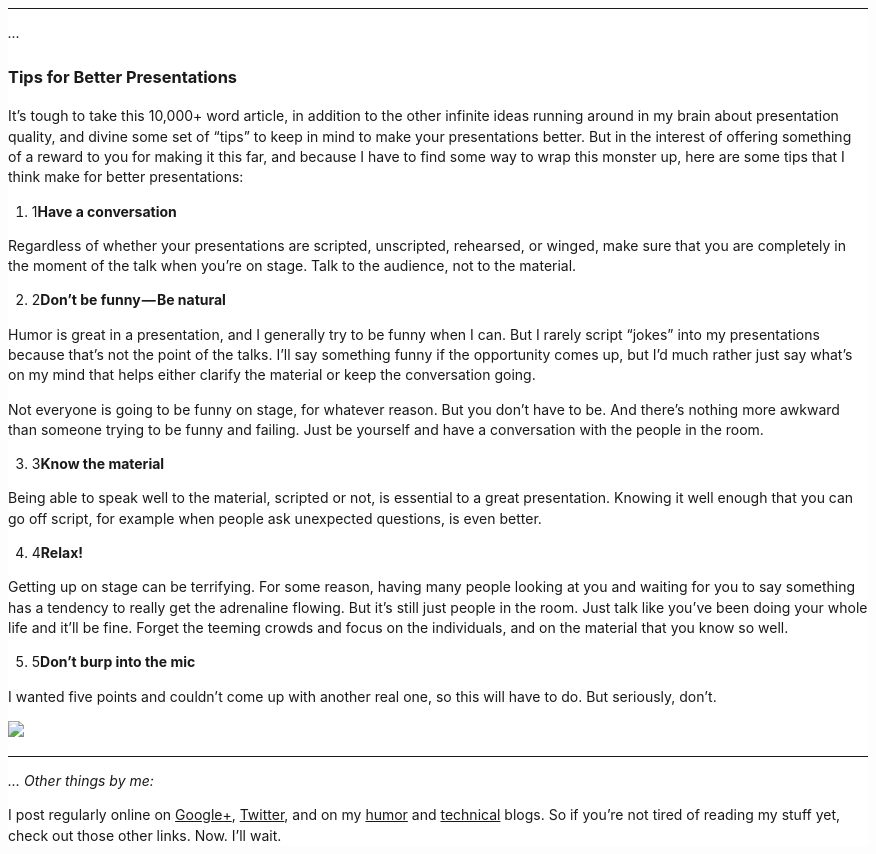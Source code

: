 * * *

*...*

### Tips for Better Presentations

It’s tough to take this 10,000+ word article, in addition to the other infinite ideas running around in my brain about presentation quality, and divine some set of “tips” to keep in mind to make your presentations better. But in the interest of offering something of a reward to you for making it this far, and because I have to find some way to wrap this monster up, here are some tips that I think make for better presentations:

1. 1**Have a conversation**

Regardless of whether your presentations are scripted, unscripted, rehearsed, or winged, make sure that you are completely in the moment of the talk when you’re on stage. Talk to the audience, not to the material.

2. 2**Don’t be funny — Be natural**

Humor is great in a presentation, and I generally try to be funny when I can. But I rarely script “jokes” into my presentations because that’s not the point of the talks. I’ll say something funny if the opportunity comes up, but I’d much rather just say what’s on my mind that helps either clarify the material or keep the conversation going.

Not everyone is going to be funny on stage, for whatever reason. But you don’t have to be. And there’s nothing more awkward than someone trying to be funny and failing. Just be yourself and have a conversation with the people in the room.

3. 3**Know the material**

Being able to speak well to the material, scripted or not, is essential to a great presentation. Knowing it well enough that you can go off script, for example when people ask unexpected questions, is even better.

4. 4**Relax!**

Getting up on stage can be terrifying. For some reason, having many people looking at you and waiting for you to say something has a tendency to really get the adrenaline flowing. But it’s still just people in the room. Just talk like you’ve been doing your whole life and it’ll be fine. Forget the teeming crowds and focus on the individuals, and on the material that you know so well.

5. 5**Don’t burp into the mic**

I wanted five points and couldn’t come up with another real one, so this will have to do. But seriously, don’t.

![](../_resources/7b297970c5dbcef910836108d4bd6715.png)

* * *

*...*
*Other things by me:*

I post regularly online on [Google+](http://google.com/+ChetHaase), [Twitter](https://twitter.com/chethaase), and on my [humor](http://chetchat.blogspot.com/) and [technical](http://graphics-geek.blogspot.com/) blogs. So if you’re not tired of reading my stuff yet, check out those other links. Now. I’ll wait.

